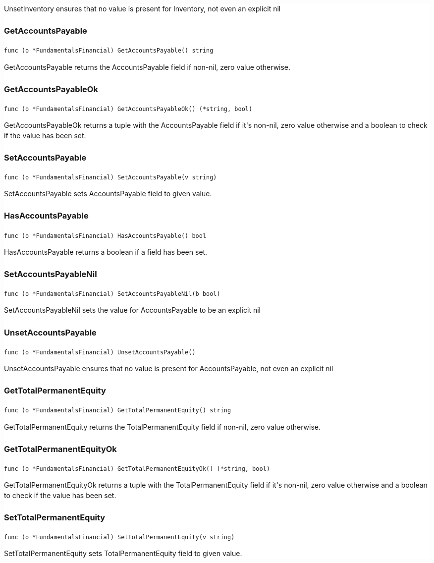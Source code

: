 UnsetInventory ensures that no value is present for Inventory, not even an explicit nil
### GetAccountsPayable

`func (o *FundamentalsFinancial) GetAccountsPayable() string`

GetAccountsPayable returns the AccountsPayable field if non-nil, zero value otherwise.

### GetAccountsPayableOk

`func (o *FundamentalsFinancial) GetAccountsPayableOk() (*string, bool)`

GetAccountsPayableOk returns a tuple with the AccountsPayable field if it's non-nil, zero value otherwise
and a boolean to check if the value has been set.

### SetAccountsPayable

`func (o *FundamentalsFinancial) SetAccountsPayable(v string)`

SetAccountsPayable sets AccountsPayable field to given value.

### HasAccountsPayable

`func (o *FundamentalsFinancial) HasAccountsPayable() bool`

HasAccountsPayable returns a boolean if a field has been set.

### SetAccountsPayableNil

`func (o *FundamentalsFinancial) SetAccountsPayableNil(b bool)`

 SetAccountsPayableNil sets the value for AccountsPayable to be an explicit nil

### UnsetAccountsPayable
`func (o *FundamentalsFinancial) UnsetAccountsPayable()`

UnsetAccountsPayable ensures that no value is present for AccountsPayable, not even an explicit nil
### GetTotalPermanentEquity

`func (o *FundamentalsFinancial) GetTotalPermanentEquity() string`

GetTotalPermanentEquity returns the TotalPermanentEquity field if non-nil, zero value otherwise.

### GetTotalPermanentEquityOk

`func (o *FundamentalsFinancial) GetTotalPermanentEquityOk() (*string, bool)`

GetTotalPermanentEquityOk returns a tuple with the TotalPermanentEquity field if it's non-nil, zero value otherwise
and a boolean to check if the value has been set.

### SetTotalPermanentEquity

`func (o *FundamentalsFinancial) SetTotalPermanentEquity(v string)`

SetTotalPermanentEquity sets TotalPermanentEquity field to given value.
